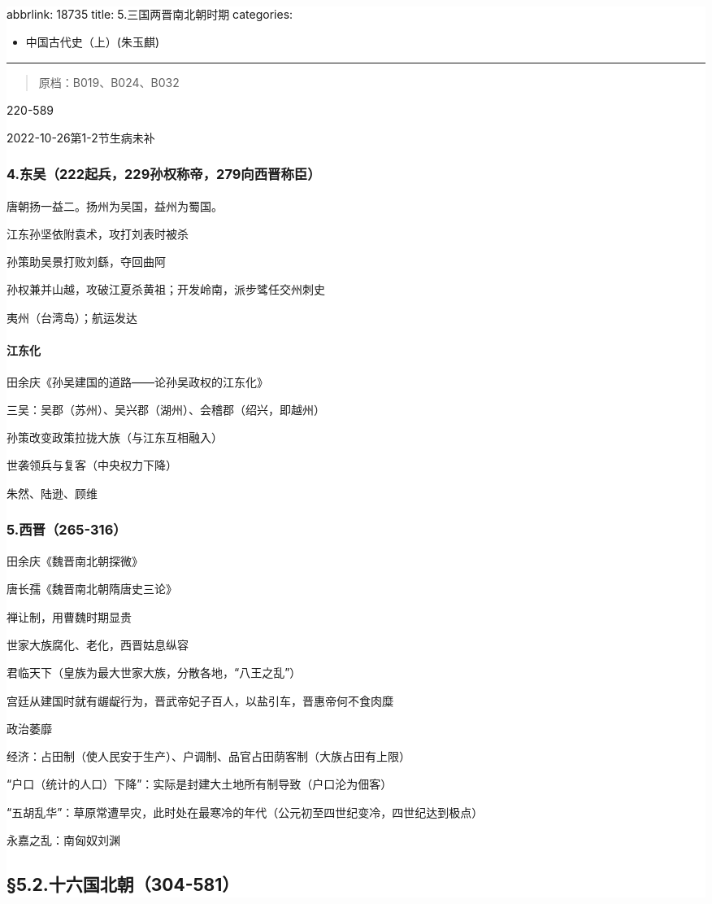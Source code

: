 abbrlink: 18735
title: 5.三国两晋南北朝时期
categories:
  - 中国古代史（上）(朱玉麒)
---
> 原档：B019、B024、B032

220-589

2022-10-26第1-2节生病未补

### 4.东吴（222起兵，229孙权称帝，279向西晋称臣）

唐朝扬一益二。扬州为吴国，益州为蜀国。

江东孙坚依附袁术，攻打刘表时被杀

孙策助吴景打败刘繇，夺回曲阿

孙权兼并山越，攻破江夏杀黄祖；开发岭南，派步骘任交州刺史

夷州（台湾岛）；航运发达

#### 江东化

田余庆《孙吴建国的道路——论孙吴政权的江东化》

三吴：吴郡（苏州）、吴兴郡（湖州）、会稽郡（绍兴，即越州）

孙策改变政策拉拢大族（与江东互相融入）

世袭领兵与复客（中央权力下降）

朱然、陆逊、顾维

### 5.西晋（265-316）

田余庆《魏晋南北朝探微》

唐长孺《魏晋南北朝隋唐史三论》

禅让制，用曹魏时期显贵

世家大族腐化、老化，西晋姑息纵容

君临天下（皇族为最大世家大族，分散各地，“八王之乱”）

宫廷从建国时就有龌龊行为，晋武帝妃子百人，以盐引车，晋惠帝何不食肉糜

政治萎靡

经济：占田制（使人民安于生产）、户调制、品官占田荫客制（大族占田有上限）

“户口（统计的人口）下降”：实际是封建大土地所有制导致（户口沦为佃客）

“五胡乱华”：草原常遭旱灾，此时处在最寒冷的年代（公元初至四世纪变冷，四世纪达到极点）

永嘉之乱：南匈奴刘渊

## §5.2.十六国北朝（304-581）
